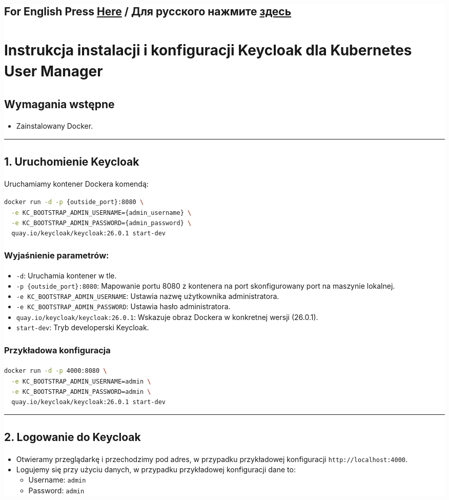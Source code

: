 ## For English Press [Here](#installation-and-configuration-guide-for-keycloak-in-kubernetes-user-manager) / Для русского нажмите [здесь](#инструкция-по-установке-и-настройке-keycloak-для-kubernetes-user-manager)
# Instrukcja instalacji i konfiguracji Keycloak dla Kubernetes User Manager

## Wymagania wstępne
- Zainstalowany Docker.

---

## 1. Uruchomienie Keycloak
Uruchamiamy kontener Dockera komendą:

```bash
docker run -d -p {outside_port}:8080 \
  -e KC_BOOTSTRAP_ADMIN_USERNAME={admin_username} \
  -e KC_BOOTSTRAP_ADMIN_PASSWORD={admin_password} \
  quay.io/keycloak/keycloak:26.0.1 start-dev
```
### Wyjaśnienie parametrów:
- `-d`: Uruchamia kontener w tle.
- `-p {outside_port}:8080`: Mapowanie portu 8080 z kontenera na port skonfigurowany port na maszynie lokalnej.
- `-e KC_BOOTSTRAP_ADMIN_USERNAME`: Ustawia nazwę użytkownika administratora.
- `-e KC_BOOTSTRAP_ADMIN_PASSWORD`: Ustawia hasło administratora.
- `quay.io/keycloak/keycloak:26.0.1`: Wskazuje obraz Dockera w konkretnej wersji (26.0.1).
- `start-dev`: Tryb developerski Keycloak.
### Przykładowa konfiguracja
```bash
docker run -d -p 4000:8080 \
  -e KC_BOOTSTRAP_ADMIN_USERNAME=admin \
  -e KC_BOOTSTRAP_ADMIN_PASSWORD=admin \
  quay.io/keycloak/keycloak:26.0.1 start-dev
```

---

## 2. Logowanie do Keycloak
- Otwieramy przeglądarkę i przechodzimy pod adres, w przypadku przykładowej konfiguracji `http://localhost:4000`.
- Logujemy się przy użyciu danych, w przypadku przykładowej konfiguracji dane to:
    - Username: `admin`
    - Password: `admin`
